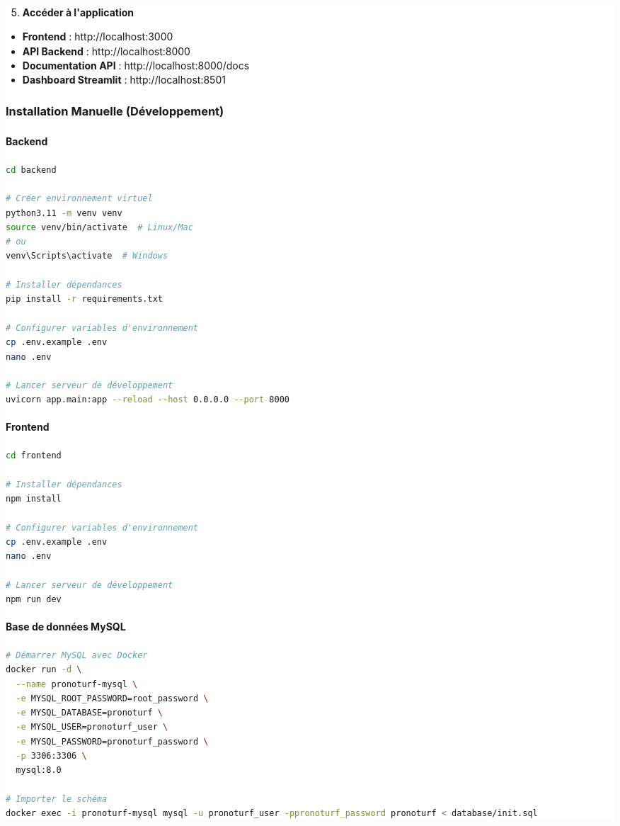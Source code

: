 5. **Accéder à l'application**
- **Frontend** : http://localhost:3000
- **API Backend** : http://localhost:8000
- **Documentation API** : http://localhost:8000/docs
- **Dashboard Streamlit** : http://localhost:8501

### Installation Manuelle (Développement)

#### Backend

```bash
cd backend

# Créer environnement virtuel
python3.11 -m venv venv
source venv/bin/activate  # Linux/Mac
# ou
venv\Scripts\activate  # Windows

# Installer dépendances
pip install -r requirements.txt

# Configurer variables d'environnement
cp .env.example .env
nano .env

# Lancer serveur de développement
uvicorn app.main:app --reload --host 0.0.0.0 --port 8000
```

#### Frontend

```bash
cd frontend

# Installer dépendances
npm install

# Configurer variables d'environnement
cp .env.example .env
nano .env

# Lancer serveur de développement
npm run dev
```

#### Base de données MySQL

```bash
# Démarrer MySQL avec Docker
docker run -d \
  --name pronoturf-mysql \
  -e MYSQL_ROOT_PASSWORD=root_password \
  -e MYSQL_DATABASE=pronoturf \
  -e MYSQL_USER=pronoturf_user \
  -e MYSQL_PASSWORD=pronoturf_password \
  -p 3306:3306 \
  mysql:8.0

# Importer le schéma
docker exec -i pronoturf-mysql mysql -u pronoturf_user -ppronoturf_password pronoturf < database/init.sql
```
